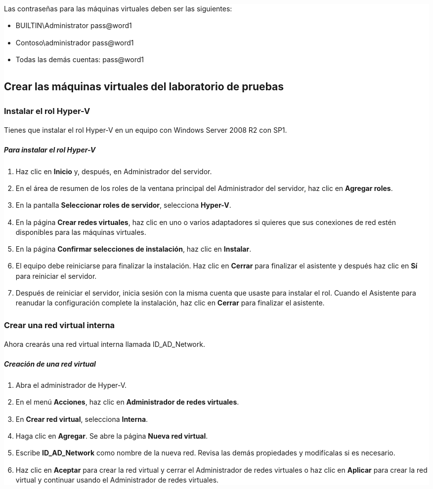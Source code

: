 Las contraseñas para las máquinas virtuales deben ser las siguientes:

-   BUILTIN\Administrator pass@word1

-   Contoso\administrador pass@word1

-   Todas las demás cuentas: pass@word1

## <a name="build-the-test-lab-virtual-machines"></a>Crear las máquinas virtuales del laboratorio de pruebas

### <a name="install-the-hyper-v-role"></a>Instalar el rol Hyper-V
Tienes que instalar el rol Hyper-V en un equipo con Windows Server 2008 R2 con SP1.

##### <a name="to-install-the-hyper-v-role"></a>Para instalar el rol Hyper-V

1.  Haz clic en **Inicio** y, después, en Administrador del servidor.

2.  En el área de resumen de los roles de la ventana principal del Administrador del servidor, haz clic en **Agregar roles**.

3.  En la pantalla **Seleccionar roles de servidor**, selecciona **Hyper-V**.

4.  En la página **Crear redes virtuales**, haz clic en uno o varios adaptadores si quieres que sus conexiones de red estén disponibles para las máquinas virtuales.

5.  En la página **Confirmar selecciones de instalación**, haz clic en **Instalar**.

6.  El equipo debe reiniciarse para finalizar la instalación. Haz clic en **Cerrar** para finalizar el asistente y después haz clic en **Sí** para reiniciar el servidor.

7.  Después de reiniciar el servidor, inicia sesión con la misma cuenta que usaste para instalar el rol. Cuando el Asistente para reanudar la configuración complete la instalación, haz clic en **Cerrar** para finalizar el asistente.

### <a name="create-an-internal-virtual-network"></a>Crear una red virtual interna
Ahora crearás una red virtual interna llamada ID_AD_Network.

##### <a name="to-create-a-virtual-network"></a>Creación de una red virtual

1.  Abra el administrador de Hyper-V.

2.  En el menú **Acciones**, haz clic en **Administrador de redes virtuales**.

3.  En **Crear red virtual**, selecciona **Interna**.

4.  Haga clic en **Agregar**. Se abre la página **Nueva red virtual**.

5.  Escribe **ID_AD_Network** como nombre de la nueva red. Revisa las demás propiedades y modifícalas si es necesario.

6.  Haz clic en **Aceptar** para crear la red virtual y cerrar el Administrador de redes virtuales o haz clic en **Aplicar** para crear la red virtual y continuar usando el Administrador de redes virtuales.
